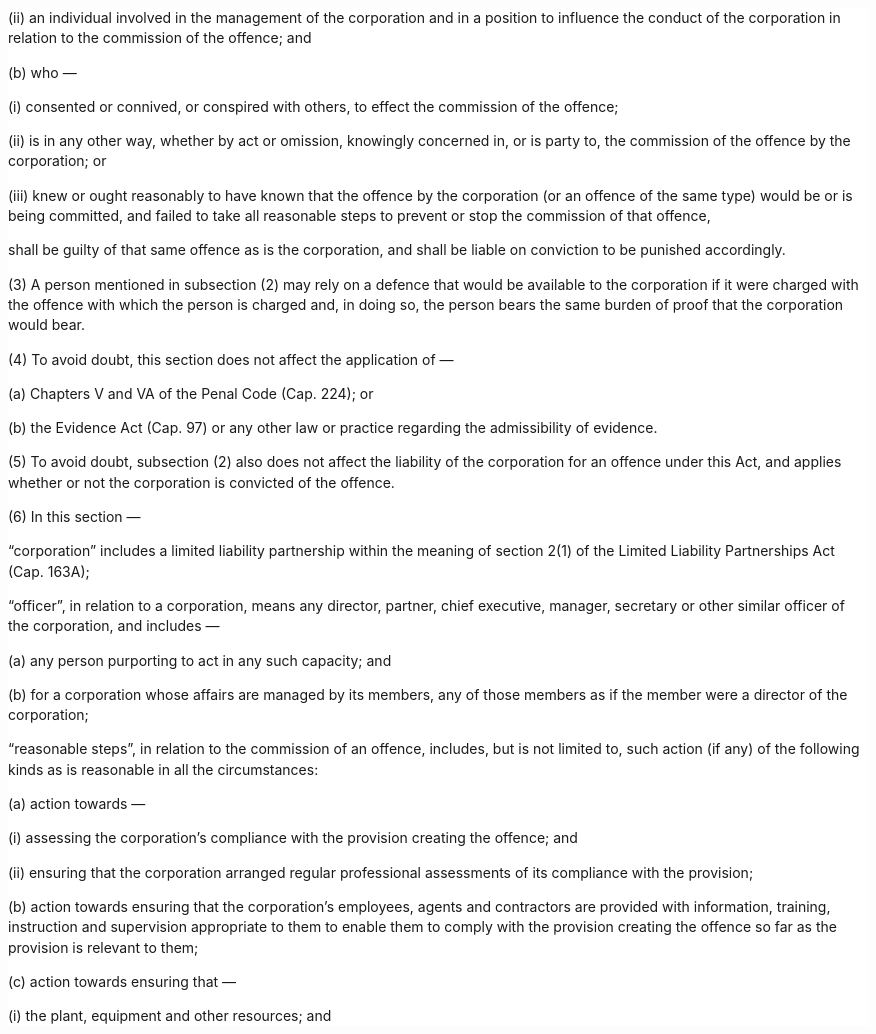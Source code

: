 (ii) an individual involved in the management of the corporation and in a position to influence the conduct of the corporation in relation to the commission of the offence; and

(b) who —

(i) consented or connived, or conspired with others, to effect the commission of the offence;

(ii) is in any other way, whether by act or omission, knowingly concerned in, or is party to, the commission of the offence by the corporation; or

(iii) knew or ought reasonably to have known that the offence by the corporation (or an offence of the same type) would be or is being committed, and failed to take all reasonable steps to prevent or stop the commission of that offence,

shall be guilty of that same offence as is the corporation, and shall be liable on conviction to be punished accordingly.

(3) A person mentioned in subsection (2) may rely on a defence that would be available to the corporation if it were charged with the offence with which the person is charged and, in doing so, the person bears the same burden of proof that the corporation would bear.

(4) To avoid doubt, this section does not affect the application of —

(a) Chapters V and VA of the Penal Code (Cap. 224); or

(b) the Evidence Act (Cap. 97) or any other law or practice regarding the admissibility of evidence.

(5) To avoid doubt, subsection (2) also does not affect the liability of the corporation for an offence under this Act, and applies whether or not the corporation is convicted of the offence.

(6) In this section —

“corporation” includes a limited liability partnership within the meaning of section 2(1) of the Limited Liability Partnerships Act (Cap. 163A);

“officer”, in relation to a corporation, means any director, partner, chief executive, manager, secretary or other similar officer of the corporation, and includes —

(a) any person purporting to act in any such capacity; and

(b) for a corporation whose affairs are managed by its members, any of those members as if the member were a director of the corporation;

“reasonable steps”, in relation to the commission of an offence, includes, but is not limited to, such action (if any) of the following kinds as is reasonable in all the circumstances:

(a) action towards —

(i) assessing the corporation’s compliance with the provision creating the offence; and

(ii) ensuring that the corporation arranged regular professional assessments of its compliance with the provision;

(b) action towards ensuring that the corporation’s employees, agents and contractors are provided with information, training, instruction and supervision appropriate to them to enable them to comply with the provision creating the offence so far as the provision is relevant to them;

(c) action towards ensuring that —

(i) the plant, equipment and other resources; and

